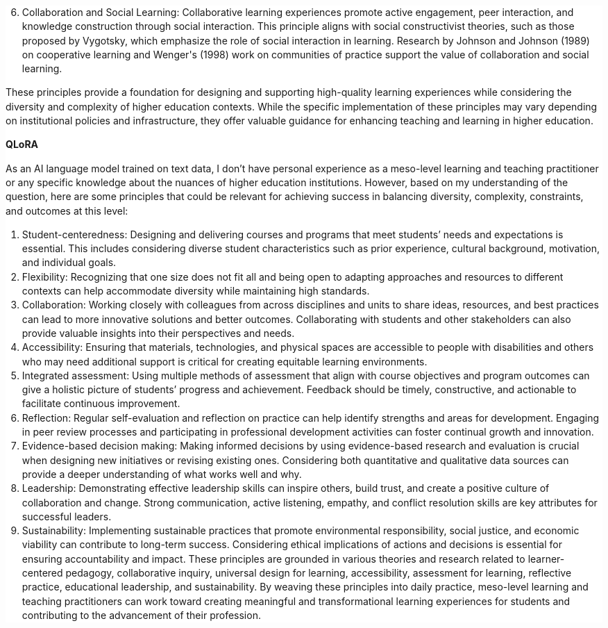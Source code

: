 6.    Collaboration and Social Learning: Collaborative learning experiences promote active engagement, peer interaction, and knowledge construction through social interaction. This principle aligns with social constructivist theories, such as those proposed by Vygotsky, which emphasize the role of social interaction in learning. Research by Johnson and Johnson (1989) on cooperative learning and Wenger's (1998) work on communities of practice support the value of collaboration and social learning.

These principles provide a foundation for designing and supporting high-quality learning experiences while considering the diversity and complexity of higher education contexts. While the specific implementation of these principles may vary depending on institutional policies and infrastructure, they offer valuable guidance for enhancing teaching and learning in higher education.

**QLoRA**

As an AI language model trained on text data, I don’t have personal experience as a meso-level learning and teaching practitioner or any specific knowledge about the nuances of higher education institutions. However, based on my understanding of the question, here are some principles that could be relevant for achieving success in balancing diversity, complexity, constraints, and outcomes at this level:

1. Student-centeredness: Designing and delivering courses and programs that meet students’ needs and expectations is essential. This includes considering diverse student characteristics such as prior experience, cultural background, motivation, and individual goals.
2. Flexibility: Recognizing that one size does not fit all and being open to adapting approaches and resources to different contexts can help accommodate diversity while maintaining high standards.  
3. Collaboration: Working closely with colleagues from across disciplines and units to share ideas, resources, and best practices can lead to more innovative solutions and better outcomes. Collaborating with students and other stakeholders can also provide valuable insights into their perspectives and needs.  
4. Accessibility: Ensuring that materials, technologies, and physical spaces are accessible to people with disabilities and others who may need additional support is critical for creating equitable learning environments.  
5. Integrated assessment: Using multiple methods of assessment that align with course objectives and program outcomes can give a holistic picture of students’ progress and achievement. Feedback should be timely, constructive, and actionable to facilitate continuous improvement.  
6. Reflection: Regular self-evaluation and reflection on practice can help identify strengths and areas for development. Engaging in peer review processes and participating in professional development activities can foster continual growth and innovation.  
7. Evidence-based decision making: Making informed decisions by using evidence-based research and evaluation is crucial when designing new initiatives or revising existing ones. Considering both quantitative and qualitative data sources can provide a deeper understanding of what works well and why.  
8. Leadership: Demonstrating effective leadership skills can inspire others, build trust, and create a positive culture of collaboration and change. Strong communication, active listening, empathy, and conflict resolution skills are key attributes for successful leaders.  
9. Sustainability: Implementing sustainable practices that promote environmental responsibility, social justice, and economic viability can contribute to long-term success. Considering ethical implications of actions and decisions is essential for ensuring accountability and impact. These principles are grounded in various theories and research related to learner-centered pedagogy, collaborative inquiry, universal design for learning, accessibility, assessment for learning, reflective practice, educational leadership, and sustainability. By weaving these principles into daily practice, meso-level learning and teaching practitioners can work toward creating meaningful and transformational learning experiences for students and contributing to the advancement of their profession.
